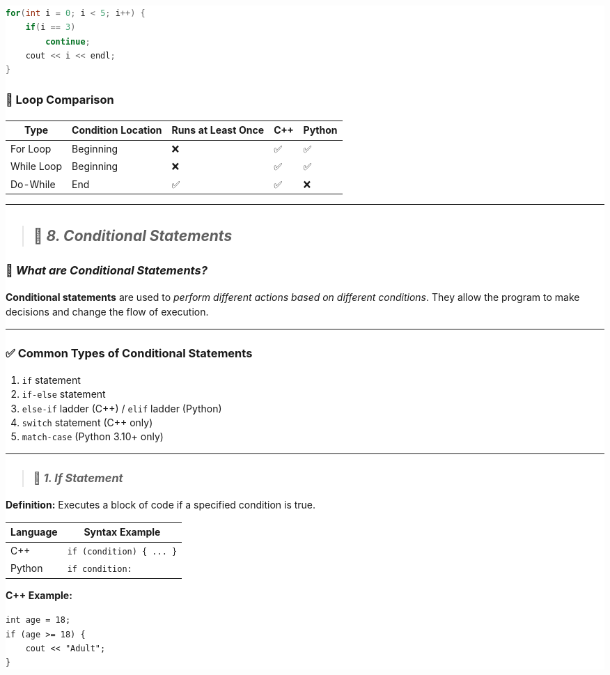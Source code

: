 ```cpp
for(int i = 0; i < 5; i++) {
    if(i == 3)
        continue;
    cout << i << endl;
}
```

### 🔄 Loop Comparison

| Type        | Condition Location | Runs at Least Once | C++ | Python |
|-------------|--------------------|---------------------|-----|--------|
| For Loop    | Beginning          | ❌                  | ✅  | ✅     |
| While Loop  | Beginning          | ❌                  | ✅  | ✅     |
| Do-While    | End                | ✅                  | ✅  | ❌     |

---

>## 🔹 *8. Conditional Statements*

### 📌 *What are Conditional Statements?*

**Conditional statements** are used to *perform different actions based on different conditions*. They allow the program to make decisions and change the flow of execution.

---

### ✅ Common Types of Conditional Statements

1. `if` statement
2. `if-else` statement
3. `else-if` ladder (C++) / `elif` ladder (Python)
4. `switch` statement (C++ only)
5. `match-case` (Python 3.10+ only)

---

>### 🔸 ***1. If Statement***

**Definition:** Executes a block of code if a specified condition is true.

| Language | Syntax Example             |
|----------|----------------------------|
| C++      | `if (condition) { ... }`   |
| Python   | `if condition:`            |

**C++ Example:**

```cppS
int age = 18;
if (age >= 18) {
    cout << "Adult";
}
```

